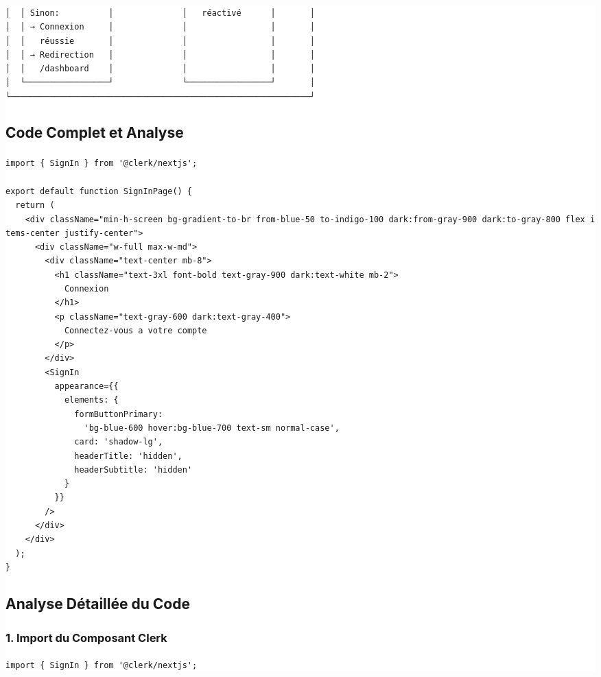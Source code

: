```
│  │ Sinon:          │              │   réactivé      │       │
│  │ → Connexion     │              │                 │       │
│  │   réussie       │              │                 │       │
│  │ → Redirection   │              │                 │       │
│  │   /dashboard    │              │                 │       │
│  └─────────────────┘              └─────────────────┘       │
└─────────────────────────────────────────────────────────────┘
```

## Code Complet et Analyse

```tsx
import { SignIn } from '@clerk/nextjs';

export default function SignInPage() {
  return (
    <div className="min-h-screen bg-gradient-to-br from-blue-50 to-indigo-100 dark:from-gray-900 dark:to-gray-800 flex items-center justify-center">
      <div className="w-full max-w-md">
        <div className="text-center mb-8">
          <h1 className="text-3xl font-bold text-gray-900 dark:text-white mb-2">
            Connexion
          </h1>
          <p className="text-gray-600 dark:text-gray-400">
            Connectez-vous a votre compte
          </p>
        </div>
        <SignIn 
          appearance={{
            elements: {
              formButtonPrimary: 
                'bg-blue-600 hover:bg-blue-700 text-sm normal-case',
              card: 'shadow-lg',
              headerTitle: 'hidden',
              headerSubtitle: 'hidden'
            }
          }}
        />
      </div>
    </div>
  );
}
```

## Analyse Détaillée du Code

### 1. Import du Composant Clerk
```tsx
import { SignIn } from '@clerk/nextjs';
```
